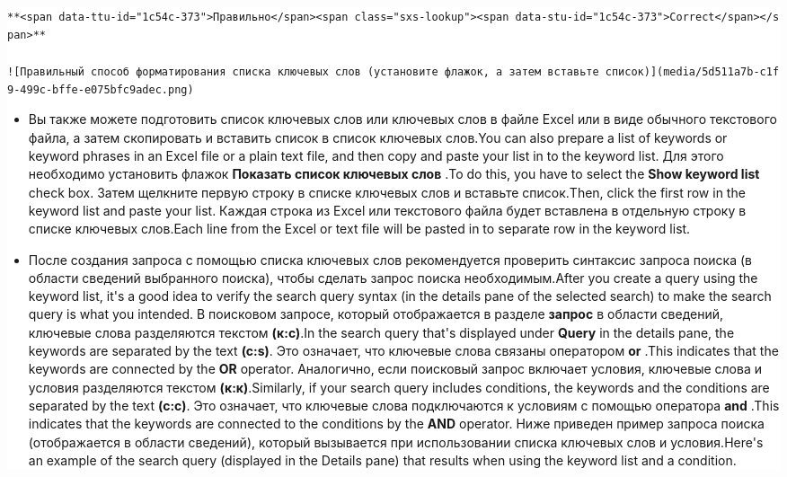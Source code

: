     **<span data-ttu-id="1c54c-373">Правильно</span><span class="sxs-lookup"><span data-stu-id="1c54c-373">Correct</span></span>**
    
    ![Правильный способ форматирования списка ключевых слов (установите флажок, а затем вставьте список)](media/5d511a7b-c1f9-499c-bffe-e075bfc9adec.png)
  
  - <span data-ttu-id="1c54c-375">Вы также можете подготовить список ключевых слов или ключевых слов в файле Excel или в виде обычного текстового файла, а затем скопировать и вставить список в список ключевых слов.</span><span class="sxs-lookup"><span data-stu-id="1c54c-375">You can also prepare a list of keywords or keyword phrases in an Excel file or a plain text file, and then copy and paste your list in to the keyword list.</span></span> <span data-ttu-id="1c54c-376">Для этого необходимо установить флажок **Показать список ключевых слов** .</span><span class="sxs-lookup"><span data-stu-id="1c54c-376">To do this, you have to select the **Show keyword list** check box.</span></span> <span data-ttu-id="1c54c-377">Затем щелкните первую строку в списке ключевых слов и вставьте список.</span><span class="sxs-lookup"><span data-stu-id="1c54c-377">Then, click the first row in the keyword list and paste your list.</span></span> <span data-ttu-id="1c54c-378">Каждая строка из Excel или текстового файла будет вставлена в отдельную строку в списке ключевых слов.</span><span class="sxs-lookup"><span data-stu-id="1c54c-378">Each line from the Excel or text file will be pasted in to separate row in the keyword list.</span></span> 
    
  - <span data-ttu-id="1c54c-379">После создания запроса с помощью списка ключевых слов рекомендуется проверить синтаксис запроса поиска (в области сведений выбранного поиска), чтобы сделать запрос поиска необходимым.</span><span class="sxs-lookup"><span data-stu-id="1c54c-379">After you create a query using the keyword list, it's a good idea to verify the search query syntax (in the details pane of the selected search) to make the search query is what you intended.</span></span> <span data-ttu-id="1c54c-380">В поисковом запросе, который отображается в разделе **запрос** в области сведений, ключевые слова разделяются текстом **(к:с)**.</span><span class="sxs-lookup"><span data-stu-id="1c54c-380">In the search query that's displayed under **Query** in the details pane, the keywords are separated by the text **(c:s)**.</span></span> <span data-ttu-id="1c54c-381">Это означает, что ключевые слова связаны оператором **or** .</span><span class="sxs-lookup"><span data-stu-id="1c54c-381">This indicates that the keywords are connected by the **OR** operator.</span></span> <span data-ttu-id="1c54c-382">Аналогично, если поисковый запрос включает условия, ключевые слова и условия разделяются текстом **(к:к)**.</span><span class="sxs-lookup"><span data-stu-id="1c54c-382">Similarly, if your search query includes conditions, the keywords and the conditions are separated by the text **(c:c)**.</span></span> <span data-ttu-id="1c54c-383">Это означает, что ключевые слова подключаются к условиям с помощью оператора **and** .</span><span class="sxs-lookup"><span data-stu-id="1c54c-383">This indicates that the keywords are connected to the conditions by the **AND** operator.</span></span> <span data-ttu-id="1c54c-384">Ниже приведен пример запроса поиска (отображается в области сведений), который вызывается при использовании списка ключевых слов и условия.</span><span class="sxs-lookup"><span data-stu-id="1c54c-384">Here's an example of the search query (displayed in the Details pane) that results when using the keyword list and a condition.</span></span> 
    